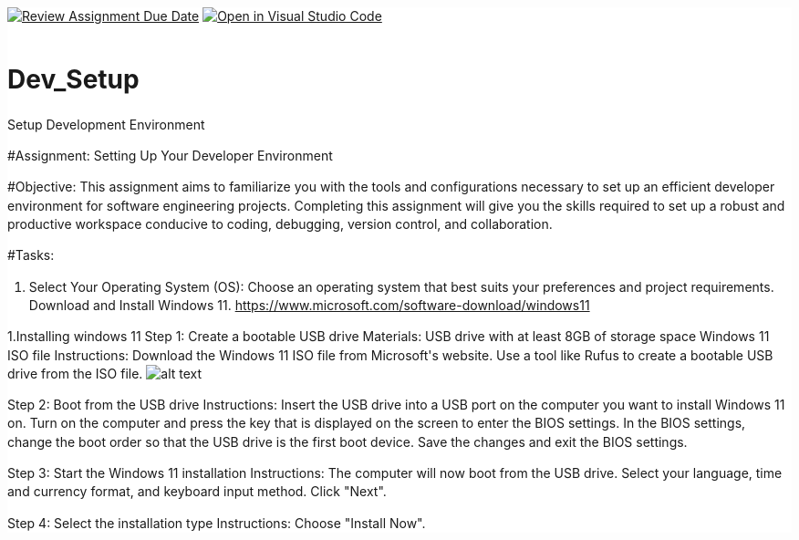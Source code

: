 [![Review Assignment Due Date](https://classroom.github.com/assets/deadline-readme-button-22041afd0340ce965d47ae6ef1cefeee28c7c493a6346c4f15d667ab976d596c.svg)](https://classroom.github.com/a/vbnbTt5m)
[![Open in Visual Studio Code](https://classroom.github.com/assets/open-in-vscode-2e0aaae1b6195c2367325f4f02e2d04e9abb55f0b24a779b69b11b9e10269abc.svg)](https://classroom.github.com/online_ide?assignment_repo_id=15293498&assignment_repo_type=AssignmentRepo)
# Dev_Setup
Setup Development Environment

#Assignment: Setting Up Your Developer Environment

#Objective:
This assignment aims to familiarize you with the tools and configurations necessary to set up an efficient developer environment for software engineering projects. Completing this assignment will give you the skills required to set up a robust and productive workspace conducive to coding, debugging, version control, and collaboration.

#Tasks:

1. Select Your Operating System (OS):
   Choose an operating system that best suits your preferences and project requirements. Download and Install Windows 11. https://www.microsoft.com/software-download/windows11




1.Installing windows 11
Step 1: Create a bootable USB drive
Materials:
USB drive with at least 8GB of storage space
Windows 11 ISO file
Instructions:
Download the Windows 11 ISO file from Microsoft's website.
Use a tool like Rufus to create a bootable USB drive from the ISO file.
![alt text](image.png)

Step 2: Boot from the USB drive
Instructions:
Insert the USB drive into a USB port on the computer you want to install Windows 11 on.
Turn on the computer and press the key that is displayed on the screen to enter the BIOS settings.
In the BIOS settings, change the boot order so that the USB drive is the first boot device.
Save the changes and exit the BIOS settings.


Step 3: Start the Windows 11 installation
Instructions:
The computer will now boot from the USB drive.
Select your language, time and currency format, and keyboard input method.
Click "Next".


Step 4: Select the installation type
Instructions:
Choose "Install Now".
